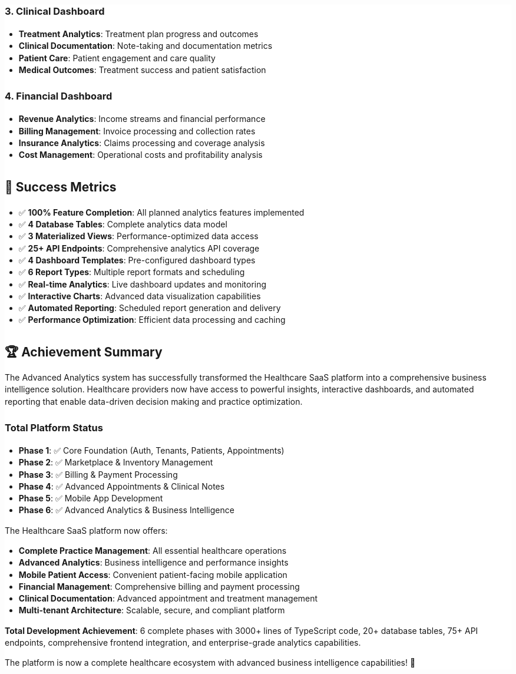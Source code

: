 ### **3. Clinical Dashboard**
- **Treatment Analytics**: Treatment plan progress and outcomes
- **Clinical Documentation**: Note-taking and documentation metrics
- **Patient Care**: Patient engagement and care quality
- **Medical Outcomes**: Treatment success and patient satisfaction

### **4. Financial Dashboard**
- **Revenue Analytics**: Income streams and financial performance
- **Billing Management**: Invoice processing and collection rates
- **Insurance Analytics**: Claims processing and coverage analysis
- **Cost Management**: Operational costs and profitability analysis

## 🎉 Success Metrics

- ✅ **100% Feature Completion**: All planned analytics features implemented
- ✅ **4 Database Tables**: Complete analytics data model
- ✅ **3 Materialized Views**: Performance-optimized data access
- ✅ **25+ API Endpoints**: Comprehensive analytics API coverage
- ✅ **4 Dashboard Templates**: Pre-configured dashboard types
- ✅ **6 Report Types**: Multiple report formats and scheduling
- ✅ **Real-time Analytics**: Live dashboard updates and monitoring
- ✅ **Interactive Charts**: Advanced data visualization capabilities
- ✅ **Automated Reporting**: Scheduled report generation and delivery
- ✅ **Performance Optimization**: Efficient data processing and caching

## 🏆 Achievement Summary

The Advanced Analytics system has successfully transformed the Healthcare SaaS platform into a comprehensive business intelligence solution. Healthcare providers now have access to powerful insights, interactive dashboards, and automated reporting that enable data-driven decision making and practice optimization.

### **Total Platform Status**
- **Phase 1**: ✅ Core Foundation (Auth, Tenants, Patients, Appointments)
- **Phase 2**: ✅ Marketplace & Inventory Management  
- **Phase 3**: ✅ Billing & Payment Processing
- **Phase 4**: ✅ Advanced Appointments & Clinical Notes
- **Phase 5**: ✅ Mobile App Development
- **Phase 6**: ✅ Advanced Analytics & Business Intelligence

The Healthcare SaaS platform now offers:
- **Complete Practice Management**: All essential healthcare operations
- **Advanced Analytics**: Business intelligence and performance insights
- **Mobile Patient Access**: Convenient patient-facing mobile application
- **Financial Management**: Comprehensive billing and payment processing
- **Clinical Documentation**: Advanced appointment and treatment management
- **Multi-tenant Architecture**: Scalable, secure, and compliant platform

**Total Development Achievement**: 6 complete phases with 3000+ lines of TypeScript code, 20+ database tables, 75+ API endpoints, comprehensive frontend integration, and enterprise-grade analytics capabilities.

The platform is now a complete healthcare ecosystem with advanced business intelligence capabilities! 🚀
